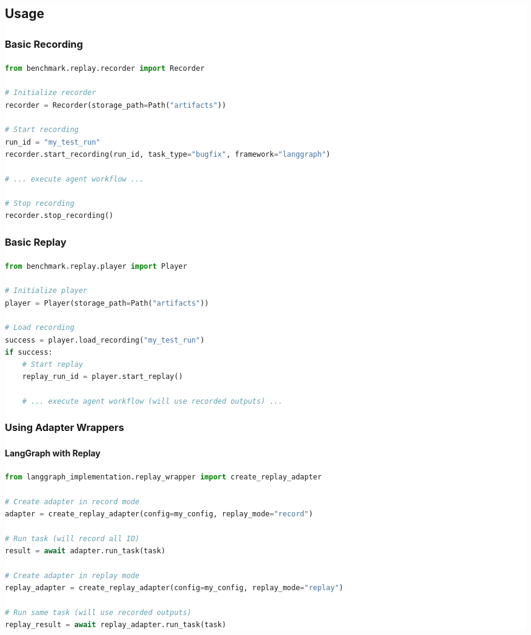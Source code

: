 ## Usage

### Basic Recording

```python
from benchmark.replay.recorder import Recorder

# Initialize recorder
recorder = Recorder(storage_path=Path("artifacts"))

# Start recording
run_id = "my_test_run"
recorder.start_recording(run_id, task_type="bugfix", framework="langgraph")

# ... execute agent workflow ...

# Stop recording
recorder.stop_recording()
```

### Basic Replay

```python
from benchmark.replay.player import Player

# Initialize player
player = Player(storage_path=Path("artifacts"))

# Load recording
success = player.load_recording("my_test_run")
if success:
    # Start replay
    replay_run_id = player.start_replay()
    
    # ... execute agent workflow (will use recorded outputs) ...
```

### Using Adapter Wrappers

#### LangGraph with Replay

```python
from langgraph_implementation.replay_wrapper import create_replay_adapter

# Create adapter in record mode
adapter = create_replay_adapter(config=my_config, replay_mode="record")

# Run task (will record all IO)
result = await adapter.run_task(task)

# Create adapter in replay mode
replay_adapter = create_replay_adapter(config=my_config, replay_mode="replay")

# Run same task (will use recorded outputs)
replay_result = await replay_adapter.run_task(task)
```
